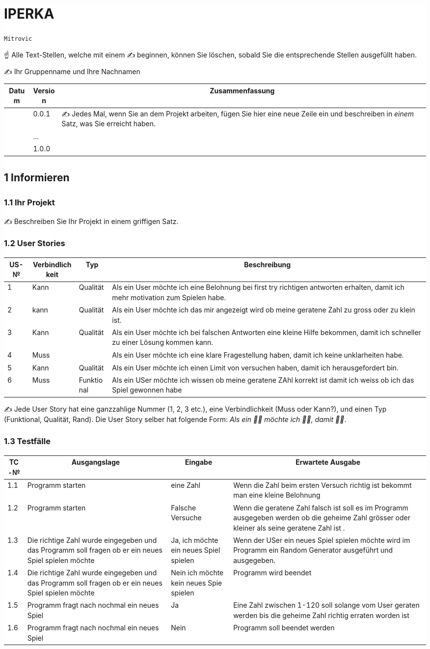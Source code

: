 # IPERKA

`Mitrovic`

☝️ Alle Text-Stellen, welche mit einem ✍️ beginnen, können Sie löschen, sobald Sie die entsprechende Stellen ausgefüllt haben.

✍️ Ihr Gruppenname und Ihre Nachnamen

| Datum | Version | Zusammenfassung                                              |
| ----- | ------- | ------------------------------------------------------------ |
|       | 0.0.1   | ✍️ Jedes Mal, wenn Sie an dem Projekt arbeiten, fügen Sie hier eine neue Zeile ein und beschreiben in *einem* Satz, was Sie erreicht haben. |
|       | ...     |                                                              |
|       | 1.0.0   |                                                              |

## 1 Informieren

### 1.1 Ihr Projekt

✍️ Beschreiben Sie Ihr Projekt in einem griffigen Satz.

### 1.2 User Stories

| US-№ | Verbindlichkeit | Typ  | Beschreibung                       |
| ---- | --------------- | ---- | ---------------------------------- |
| 1  |    Kann         |   Qualität   | Als ein User möchte ich eine Belohnung bei first try richtigen antworten erhalten, damit ich mehr motivation zum Spielen habe. |
| 2  |        kann        |  Qualität    | Als ein User möchte ich das mir angezeigt wird ob meine geratene Zahl zu gross oder zu klein ist. |
| 3  |            Kann     |  Qualität  | Als ein User möchte ich bei falschen Antworten eine kleine Hilfe bekommen, damit ich schneller zu einer Lösung kommen kann. |
| 4  |        Muss        |      | Als ein User möchte ich eine klare Fragestellung haben, damit ich keine unklarheiten habe.                                   |
|  5    |      Kann  |     Qualität   | Als ein User möchte ich einen Limit von versuchen haben, damit ich herausgefordert bin.         |
|6|Muss|Funktional|Als ein USer möchte ich wissen ob meine geratene ZAhl korrekt ist damit ich weiss ob ich das Spiel gewonnen habe|

✍️ Jede User Story hat eine ganzzahlige Nummer (1, 2, 3 etc.), eine Verbindlichkeit (Muss oder Kann?), und einen Typ (Funktional, Qualität, Rand). Die User Story selber hat folgende Form: *Als ein 🤷‍♂️ möchte ich 🤷‍♂️, damit 🤷‍♂️*.

### 1.3 Testfälle

| TC-№ | Ausgangslage | Eingabe | Erwartete Ausgabe |
| ---- | ------------ | ------- | ----------------- |
| 1.1  |     Programm starten         |   eine Zahl      |     Wenn die Zahl beim ersten Versuch richtig ist bekommt man eine kleine Belohnung           |
| 1.2 |     Programm starten         |  Falsche Versuche       |     Wenn die geratene Zahl falsch ist soll es im Programm ausgegeben werden ob die geheime Zahl grösser oder kleiner als seine  geratene Zahl ist .              |
|1.3|Die richtige Zahl wurde eingegeben und das Programm soll fragen ob er ein neues Spiel spielen möchte|Ja, ich möchte ein neues Spiel spielen|Wenn der USer ein neues Spiel spielen möchte wird im Programm ein Random Generator ausgeführt und ausgegeben.|
|1.4|Die richtige Zahl wurde eingegeben und das Programm soll fragen ob er ein neues Spiel spielen möchte|Nein ich möchte kein neues Spie spielen|Programm wird beendet|
|1.5|Programm fragt nach nochmal ein neues Spiel|Ja|Eine Zahl zwischen 1-120 soll solange vom User geraten werden bis  die geheime Zahl richtig erraten worden ist|
|1.6|Programm fragt nach nochmal ein neues Spiel|Nein|Programm soll beendet werden|
